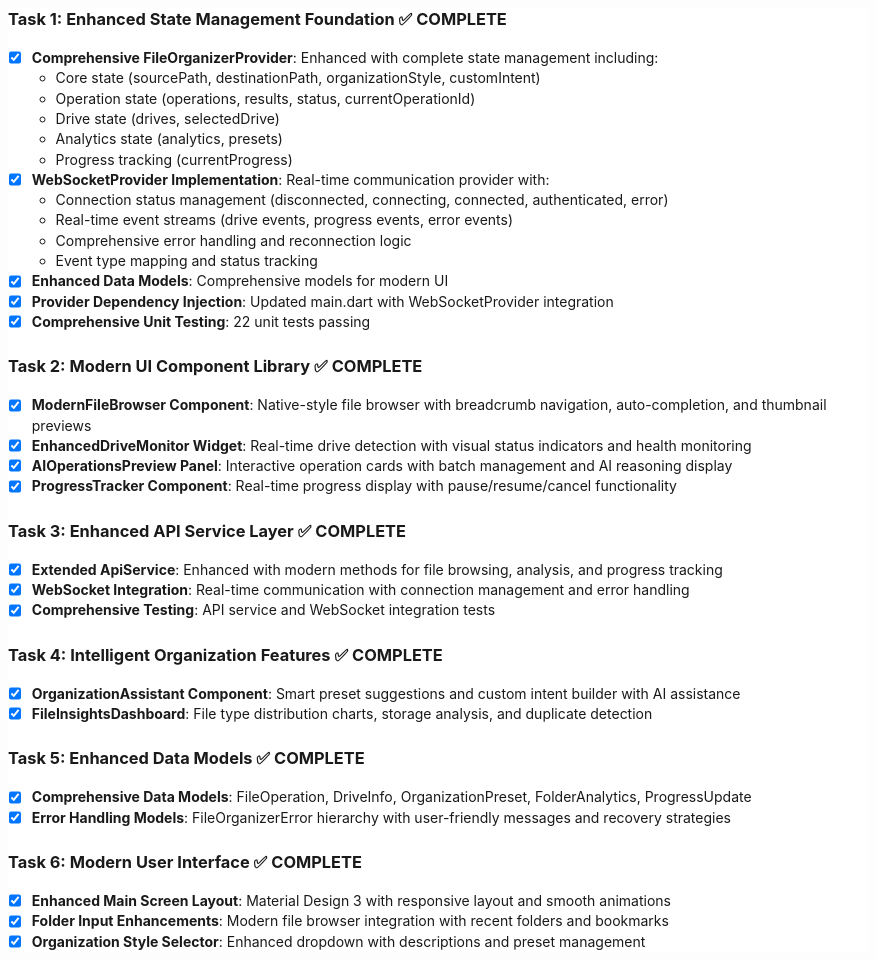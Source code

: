 ### Task 1: Enhanced State Management Foundation ✅ COMPLETE
- [x] **Comprehensive FileOrganizerProvider**: Enhanced with complete state management including:
  - Core state (sourcePath, destinationPath, organizationStyle, customIntent)
  - Operation state (operations, results, status, currentOperationId)
  - Drive state (drives, selectedDrive)
  - Analytics state (analytics, presets)
  - Progress tracking (currentProgress)
- [x] **WebSocketProvider Implementation**: Real-time communication provider with:
  - Connection status management (disconnected, connecting, connected, authenticated, error)
  - Real-time event streams (drive events, progress events, error events)
  - Comprehensive error handling and reconnection logic
  - Event type mapping and status tracking
- [x] **Enhanced Data Models**: Comprehensive models for modern UI
- [x] **Provider Dependency Injection**: Updated main.dart with WebSocketProvider integration
- [x] **Comprehensive Unit Testing**: 22 unit tests passing

### Task 2: Modern UI Component Library ✅ COMPLETE
- [x] **ModernFileBrowser Component**: Native-style file browser with breadcrumb navigation, auto-completion, and thumbnail previews
- [x] **EnhancedDriveMonitor Widget**: Real-time drive detection with visual status indicators and health monitoring
- [x] **AIOperationsPreview Panel**: Interactive operation cards with batch management and AI reasoning display
- [x] **ProgressTracker Component**: Real-time progress display with pause/resume/cancel functionality

### Task 3: Enhanced API Service Layer ✅ COMPLETE
- [x] **Extended ApiService**: Enhanced with modern methods for file browsing, analysis, and progress tracking
- [x] **WebSocket Integration**: Real-time communication with connection management and error handling
- [x] **Comprehensive Testing**: API service and WebSocket integration tests

### Task 4: Intelligent Organization Features ✅ COMPLETE
- [x] **OrganizationAssistant Component**: Smart preset suggestions and custom intent builder with AI assistance
- [x] **FileInsightsDashboard**: File type distribution charts, storage analysis, and duplicate detection

### Task 5: Enhanced Data Models ✅ COMPLETE
- [x] **Comprehensive Data Models**: FileOperation, DriveInfo, OrganizationPreset, FolderAnalytics, ProgressUpdate
- [x] **Error Handling Models**: FileOrganizerError hierarchy with user-friendly messages and recovery strategies

### Task 6: Modern User Interface ✅ COMPLETE
- [x] **Enhanced Main Screen Layout**: Material Design 3 with responsive layout and smooth animations
- [x] **Folder Input Enhancements**: Modern file browser integration with recent folders and bookmarks
- [x] **Organization Style Selector**: Enhanced dropdown with descriptions and preset management
